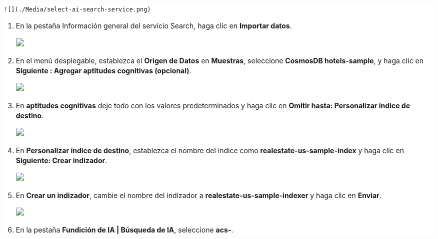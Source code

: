     ![](./Media/select-ai-search-service.png)

1. En la pestaña Información general del servicio Search, haga clic en **Importar datos**.

    ![](./Media/import-data1.png)    
   
1. En el menú desplegable, establezca el **Origen de Datos** en **Muestras**, seleccione **CosmosDB hotels-sample**, y haga clic en **Siguiente : Agregar aptitudes cognitivas (opcional)**.

   ![](./Media/import-data2.png)
   
1. En **aptitudes cognitivas** deje todo con los valores predeterminados y haga clic en **Omitir hasta: Personalizar índice de destino**.

    ![](./Media/import-data5.png)

1. En **Personalizar índice de destino**, establezca el nombre del índice como **realestate-us-sample-index** y haga clic en **Siguiente: Crear indizador**.

   ![](./Media/import-data3.png)

1. En **Crear un indizador**, cambie el nombre del indizador a **realestate-us-sample-indexer** y haga clic en **Enviar**.

   ![](./Media/import-data4.png)

1. En la pestaña **Fundición de IA | Búsqueda de IA**, seleccione **acs-<inject key="DeploymentID" enableCopy="false"/>**.
